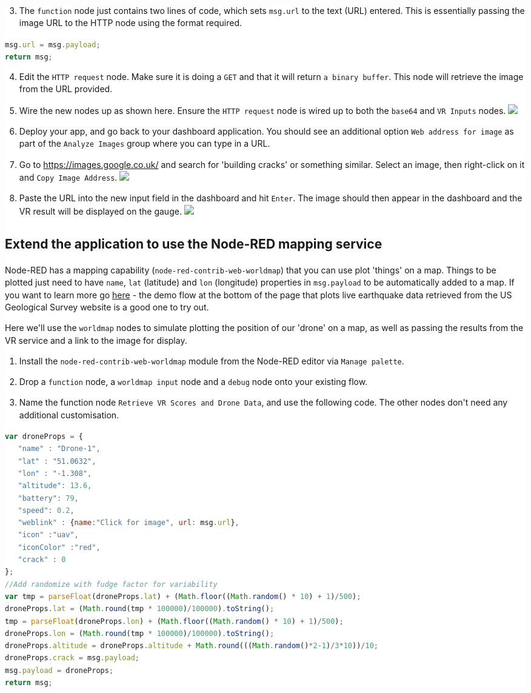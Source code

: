 3. The `function` node just contains two lines of code, which sets `msg.url` to the text (URL) entered. This is essentially passing the image URL to the HTTP node using the format required.
```javascript
msg.url = msg.payload;
return msg;
```
4. Edit the `HTTP request` node. Make sure it is doing a `GET` and that it will return `a binary buffer`. This node will retrieve the image from the URL provided.

5. Wire the new nodes up as shown here. Ensure the `HTTP request` node is wired up to both the `base64` and `VR Inputs` nodes. ![](./images/vr-nodered-8.jpg)

6. Deploy your app, and go back to your dashboard application. You should see an additional option `Web address for image` as part of the `Analyze Images` group where you can type in a URL.

7. Go to https://images.google.co.uk/ and search for 'building cracks' or something similar. Select an image, then right-click on it and `Copy Image Address`. ![](./images/dashboard-6-google.jpg)

8. Paste the URL into the new input field in the dashboard and hit `Enter`. The image should then appear in the dashboard and the VR result will be displayed on the gauge. ![](./images/dashboard-7.jpg)

## Extend the application to use the Node-RED mapping service
Node-RED has a mapping capability (`node-red-contrib-web-worldmap`) that you can use plot 'things' on a map. Things to be plotted just need to have `name`, `lat` (latitude) and `lon` (longitude) properties in `msg.payload` to be automatically added to a map. If you want to learn more go [here](https://flows.nodered.org/node/node-red-contrib-web-worldmap) - the demo flow at the bottom of the page that plots live earthquake data retrieved from the US Geological Survey website is a good one to try out.

Here we'll use the `worldmap` nodes to simulate plotting the position of our 'drone' on a map, as well as passing the results from the VR service and a link to the image for display.
1. Install the `node-red-contrib-web-worldmap` module from the Node-RED editor via `Manage palette`.

2. Drop a `function` node, a `worldmap input` node and a `debug` node onto your existing flow.

3. Name the function node `Retrieve VR Scores and Drone Data`, and use the following code. The other nodes don't need any additional customisation.
```javascript
var droneProps = {
   "name" : "Drone-1",
   "lat" : "51.0632",
   "lon" : "-1.308",
   "altitude": 13.6,
   "battery": 79,
   "speed": 0.2,
   "weblink" : {name:"Click for image", url: msg.url},
   "icon" :"uav",
   "iconColor" :"red",
   "crack" : 0
};
//Add randomize with fudge factor for variability
var tmp = parseFloat(droneProps.lat) + (Math.floor((Math.random() * 10) + 1)/500);
droneProps.lat = (Math.round(tmp * 100000)/100000).toString();
tmp = parseFloat(droneProps.lon) + (Math.floor((Math.random() * 10) + 1)/500);
droneProps.lon = (Math.round(tmp * 100000)/100000).toString();
droneProps.altitude = droneProps.altitude + Math.round(((Math.random()*2-1)/3*10))/10;
droneProps.crack = msg.payload;    
msg.payload = droneProps;
return msg;
```